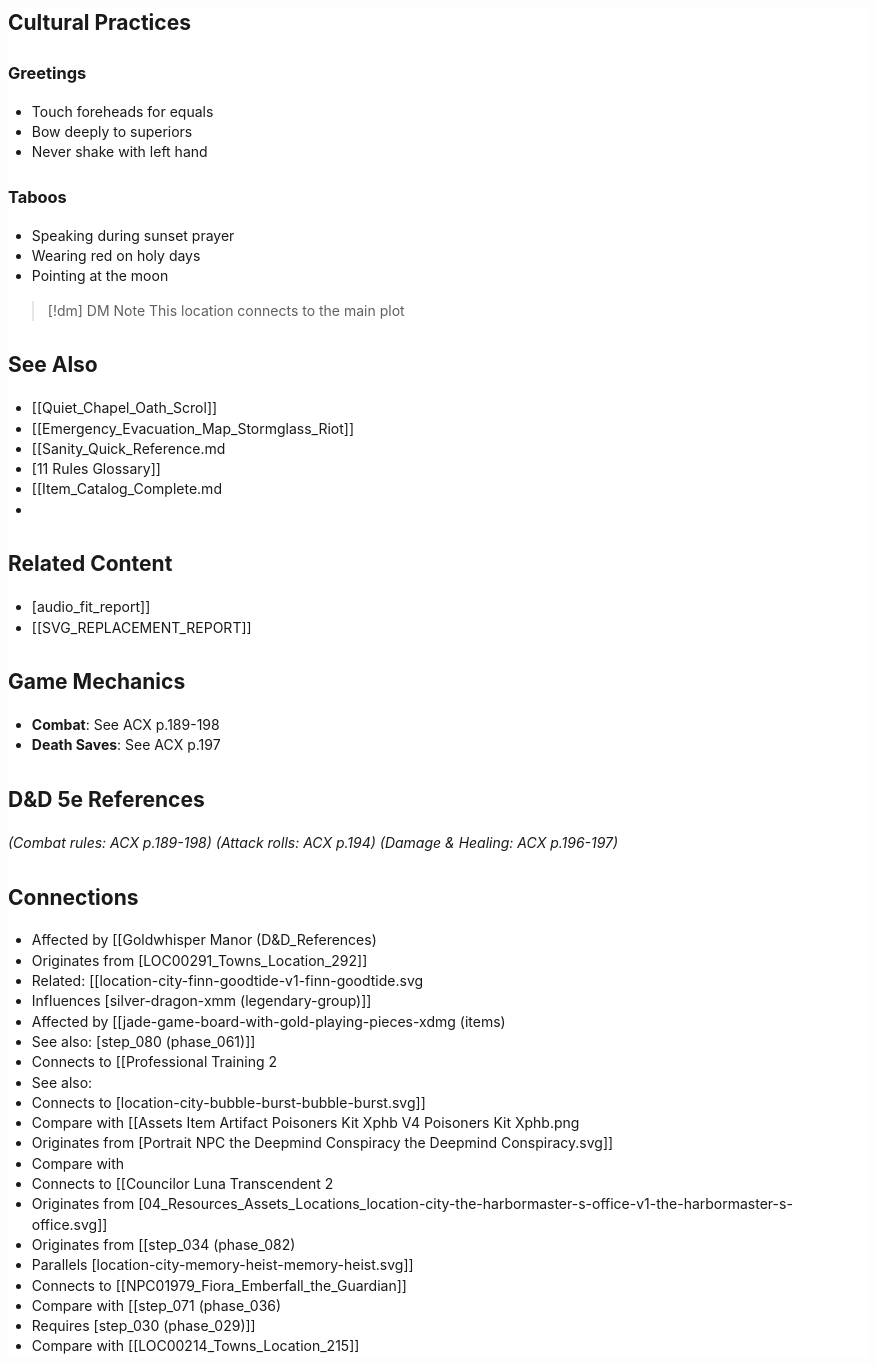 ## Cultural Practices

### Greetings
- Touch foreheads for equals
- Bow deeply to superiors
- Never shake with left hand

### Taboos
- Speaking during sunset prayer
- Wearing red on holy days
- Pointing at the moon

> [!dm] DM Note
> This location connects to the main plot

## See Also
- [[Quiet_Chapel_Oath_Scrol]]
- [[Emergency_Evacuation_Map_Stormglass_Riot]]
- [[Sanity_Quick_Reference.md
- [11 Rules Glossary]]
- [[Item_Catalog_Complete.md
-

## Related Content
- [audio_fit_report]]
- [[SVG_REPLACEMENT_REPORT]]

## Game Mechanics
- **Combat**: See ACX p.189-198
- **Death Saves**: See ACX p.197

## D&D 5e References

*(Combat rules: ACX p.189-198)*
*(Attack rolls: ACX p.194)*
*(Damage & Healing: ACX p.196-197)*

## Connections

- Affected by [[Goldwhisper Manor (D&D_References)
- Originates from [LOC00291_Towns_Location_292]]
- Related: [[location-city-finn-goodtide-v1-finn-goodtide.svg
- Influences [silver-dragon-xmm (legendary-group)]]
- Affected by [[jade-game-board-with-gold-playing-pieces-xdmg (items)
- See also: [step_080 (phase_061)]]
- Connects to [[Professional Training 2
- See also:
- Connects to [location-city-bubble-burst-bubble-burst.svg]]
- Compare with [[Assets Item Artifact Poisoners Kit Xphb V4 Poisoners Kit Xphb.png
- Originates from [Portrait NPC the Deepmind Conspiracy the Deepmind Conspiracy.svg]]
- Compare with
- Connects to [[Councilor Luna Transcendent 2
- Originates from [04_Resources_Assets_Locations_location-city-the-harbormaster-s-office-v1-the-harbormaster-s-office.svg]]
- Originates from [[step_034 (phase_082)
- Parallels [location-city-memory-heist-memory-heist.svg]]
- Connects to [[NPC01979_Fiora_Emberfall_the_Guardian]]
- Compare with [[step_071 (phase_036)
- Requires [step_030 (phase_029)]]
- Compare with [[LOC00214_Towns_Location_215]]